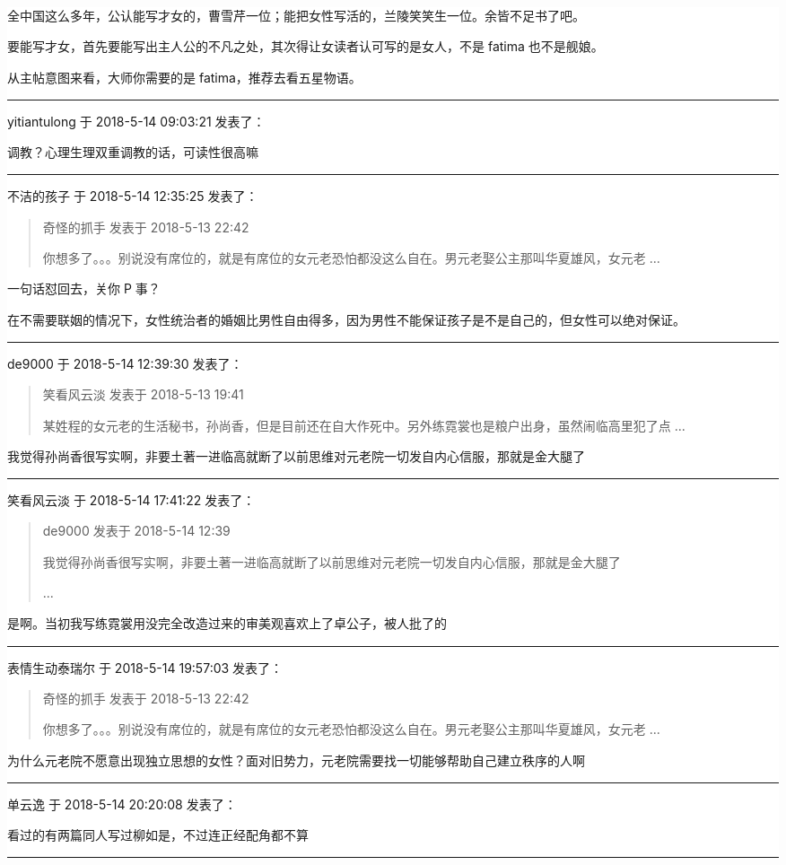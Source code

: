 全中国这么多年，公认能写才女的，曹雪芹一位；能把女性写活的，兰陵笑笑生一位。余皆不足书了吧。

要能写才女，首先要能写出主人公的不凡之处，其次得让女读者认可写的是女人，不是 fatima 也不是舰娘。

从主帖意图来看，大师你需要的是 fatima，推荐去看五星物语。

---

yitiantulong 于 2018-5-14 09:03:21 发表了：

调教？心理生理双重调教的话，可读性很高嘛

---

不洁的孩子 于 2018-5-14 12:35:25 发表了：

> 奇怪的抓手 发表于 2018-5-13 22:42
>
> 你想多了。。。别说没有席位的，就是有席位的女元老恐怕都没这么自在。男元老娶公主那叫华夏雄风，女元老 ...

一句话怼回去，关你 P 事？

在不需要联姻的情况下，女性统治者的婚姻比男性自由得多，因为男性不能保证孩子是不是自己的，但女性可以绝对保证。

---

de9000 于 2018-5-14 12:39:30 发表了：

> 笑看风云淡 发表于 2018-5-13 19:41
>
> 某姓程的女元老的生活秘书，孙尚香，但是目前还在自大作死中。另外练霓裳也是粮户出身，虽然闹临高里犯了点 ...

我觉得孙尚香很写实啊，非要土著一进临高就断了以前思维对元老院一切发自内心信服，那就是金大腿了

---

笑看风云淡 于 2018-5-14 17:41:22 发表了：

> de9000 发表于 2018-5-14 12:39
>
> 我觉得孙尚香很写实啊，非要土著一进临高就断了以前思维对元老院一切发自内心信服，那就是金大腿了
>
> ...

是啊。当初我写练霓裳用没完全改造过来的审美观喜欢上了卓公子，被人批了的

---

表情生动泰瑞尔 于 2018-5-14 19:57:03 发表了：

> 奇怪的抓手 发表于 2018-5-13 22:42
>
> 你想多了。。。别说没有席位的，就是有席位的女元老恐怕都没这么自在。男元老娶公主那叫华夏雄风，女元老 ...

为什么元老院不愿意出现独立思想的女性？面对旧势力，元老院需要找一切能够帮助自己建立秩序的人啊

---

单云逸 于 2018-5-14 20:20:08 发表了：

看过的有两篇同人写过柳如是，不过连正经配角都不算

---